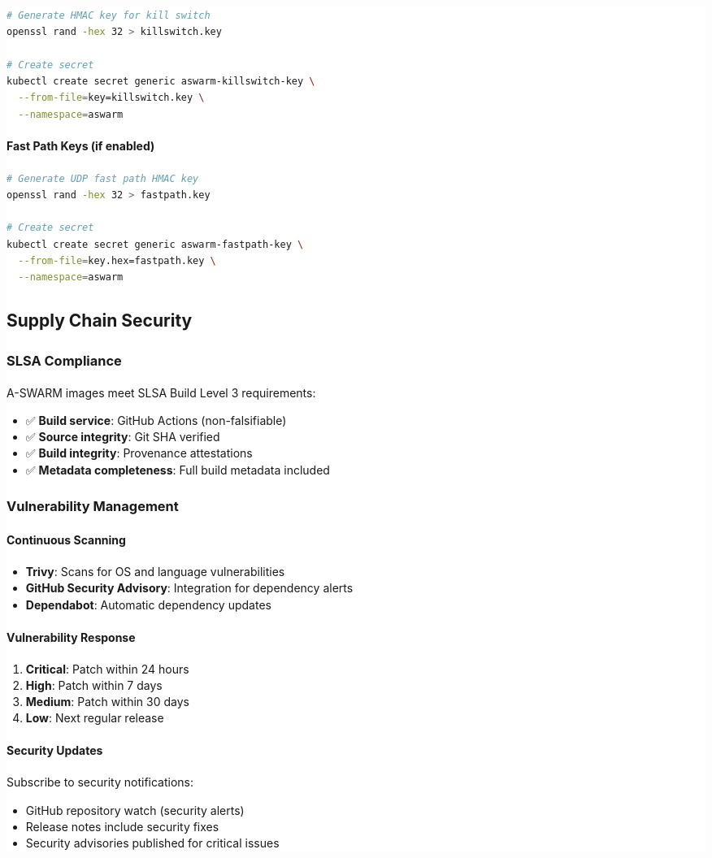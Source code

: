 ```bash
# Generate HMAC key for kill switch
openssl rand -hex 32 > killswitch.key

# Create secret
kubectl create secret generic aswarm-killswitch-key \
  --from-file=key=killswitch.key \
  --namespace=aswarm
```

#### Fast Path Keys (if enabled)

```bash
# Generate UDP fast path HMAC key
openssl rand -hex 32 > fastpath.key

# Create secret
kubectl create secret generic aswarm-fastpath-key \
  --from-file=key.hex=fastpath.key \
  --namespace=aswarm
```

## Supply Chain Security

### SLSA Compliance

A-SWARM images meet SLSA Build Level 3 requirements:

- ✅ **Build service**: GitHub Actions (non-falsifiable)
- ✅ **Source integrity**: Git SHA verified
- ✅ **Build integrity**: Provenance attestations
- ✅ **Metadata completeness**: Full build metadata included

### Vulnerability Management

#### Continuous Scanning

- **Trivy**: Scans for OS and language vulnerabilities
- **GitHub Security Advisory**: Integration for dependency alerts
- **Dependabot**: Automatic dependency updates

#### Vulnerability Response

1. **Critical**: Patch within 24 hours
2. **High**: Patch within 7 days  
3. **Medium**: Patch within 30 days
4. **Low**: Next regular release

#### Security Updates

Subscribe to security notifications:
- GitHub repository watch (security alerts)
- Release notes include security fixes
- Security advisories published for critical issues
